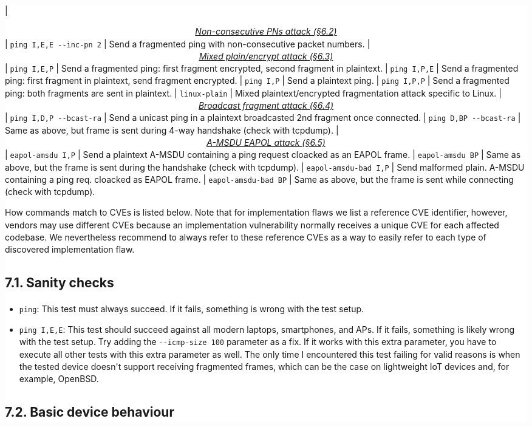 | <div align="center">*[Non-consecutive PNs attack (§6.2)](#id-test-nonconsec)*</div>
| `ping I,E,E --inc-pn 2`          | Send a fragmented ping with non-consecutive packet numbers.
| <div align="center">*[Mixed plain/encrypt attack (§6.3)](#id-test-mixplainenc)*</div>
| `ping I,E,P`                     | Send a fragmented ping: first fragment encrypted, second fragment in plaintext.
| `ping I,P,E`                     | Send a fragmented ping: first fragment in plaintext, send fragment encrypted.
| `ping I,P`                       | Send a plaintext ping.
| `ping I,P,P`                     | Send a fragmented ping: both fragments are sent in plaintext.
| `linux-plain`                    | Mixed plaintext/encrypted fragmentation attack specific to Linux.
| <div align="center">*[Broadcast fragment attack (§6.4)](#id-test-broadcastfrag)*</div>
| `ping I,D,P --bcast-ra`          | Send a unicast ping in a plaintext broadcasted 2nd fragment once connected.
| `ping D,BP --bcast-ra`           | Same as above, but frame is sent during 4-way handshake (check with tcpdump).
| <div align="center">*[A-MSDU EAPOL attack (§6.5)](#id-test-cloackamsdu)*</div>
| `eapol-amsdu I,P`                | Send a plaintext A-MSDU containing a ping request cloacked as an EAPOL frame.
| `eapol-amsdu BP`                 | Same as above, but the frame is sent during the handshake (check with tcpdump).
| `eapol-amsdu-bad I,P`            | Send malformed plain. A-MSDU containing a ping req. cloacked as EAPOL frame.
| `eapol-amsdu-bad BP`             | Same as above, but the frame is sent while connecting (check with tcpdump).

How commands match to CVEs is listed below. Note that for implementation flaws we list a reference
CVE identifier, however, vendors may use different CVEs because an implementation vulnerability normally
receives a unique CVE for each affected codebase. We nevertheless recommend to always refer to these reference
CVEs as a way to easily refer to each type of discovered implementation flaw.

<a id="id-test-sanity"></a>
## 7.1. Sanity checks

- `ping`: This test must always succeed. If it fails, something is wrong with the test setup.

- `ping I,E,E`: This test should succeed against all modern laptops, smartphones, and APs. If it fails,
  something is likely wrong with the test setup. Try adding the `--icmp-size 100` parameter as a fix. If
  it works with this extra parameter, you have to execute all other tests with this extra parameter as well.
  The only time I encountered this test failing for valid reasons is when the tested device doesn't support
  receiving fragmented frames, which can be the case on lightweight IoT devices and, for example, OpenBSD.

<a id="id-test-behaviour"></a>
## 7.2. Basic device behaviour
